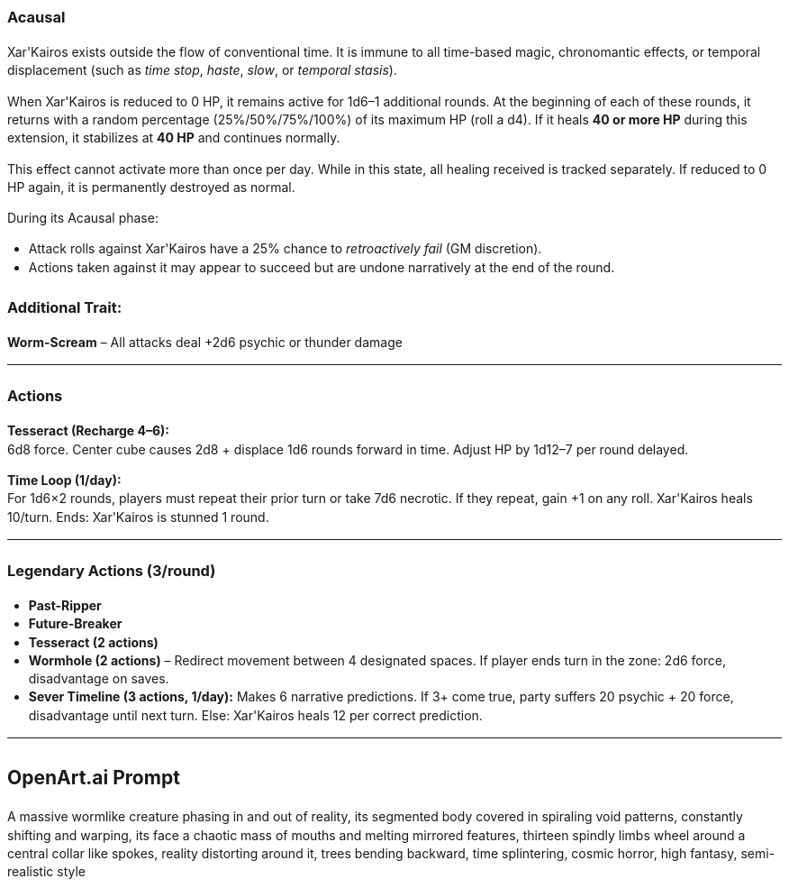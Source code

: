 
### Acausal

Xar'Kairos exists outside the flow of conventional time. It is immune to all time-based magic, chronomantic effects, or temporal displacement (such as *time stop*, *haste*, *slow*, or *temporal stasis*).

When Xar'Kairos is reduced to 0 HP, it remains active for 1d6–1 additional rounds. At the beginning of each of these rounds, it returns with a random percentage (25%/50%/75%/100%) of its maximum HP (roll a d4). If it heals **40 or more HP** during this extension, it stabilizes at **40 HP** and continues normally.

This effect cannot activate more than once per day. While in this state, all healing received is tracked separately. If reduced to 0 HP again, it is permanently destroyed as normal.

During its Acausal phase:
- Attack rolls against Xar'Kairos have a 25% chance to *retroactively fail* (GM discretion).
- Actions taken against it may appear to succeed but are undone narratively at the end of the round.


### Additional Trait:  
**Worm-Scream** – All attacks deal +2d6 psychic or thunder damage

---

### Actions

**Tesseract (Recharge 4–6):**  
6d8 force. Center cube causes 2d8 + displace 1d6 rounds forward in time. Adjust HP by 1d12–7 per round delayed.

**Time Loop (1/day):**  
For 1d6×2 rounds, players must repeat their prior turn or take 7d6 necrotic. If they repeat, gain +1 on any roll. Xar'Kairos heals 10/turn. Ends: Xar'Kairos is stunned 1 round.

---

### Legendary Actions (3/round)

- **Past-Ripper**
- **Future-Breaker**
- **Tesseract (2 actions)**
- **Wormhole (2 actions)** – Redirect movement between 4 designated spaces. If player ends turn in the zone: 2d6 force, disadvantage on saves.
- **Sever Timeline (3 actions, 1/day):** Makes 6 narrative predictions. If 3+ come true, party suffers 20 psychic + 20 force, disadvantage until next turn. Else: Xar'Kairos heals 12 per correct prediction.

---

## OpenArt.ai Prompt

A massive wormlike creature phasing in and out of reality, its segmented body covered in spiraling void patterns, constantly shifting and warping, its face a chaotic mass of mouths and melting mirrored features, thirteen spindly limbs wheel around a central collar like spokes, reality distorting around it, trees bending backward, time splintering, cosmic horror, high fantasy, semi-realistic style
